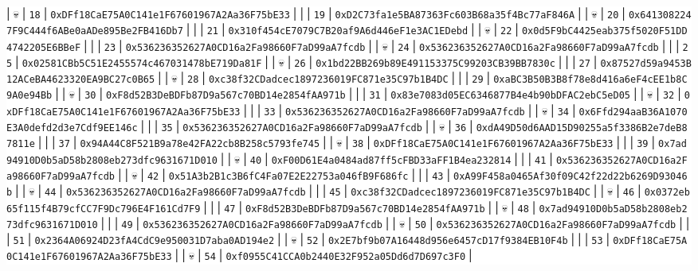 | 💀 | `18` | `0xDFf18CaE75A0C141e1F67601967A2Aa36F75bE33` |
|  | `19` | `0xD2C73fa1e5BA87363Fc603B68a35f4Bc77aF846A` |
| 💀 | `20` | `0x6413082247F9C444f6ABe0aADe895Be2FB416Db7` |
|  | `21` | `0x310f454cE7079C7B20af9A6d446eF1e3AC1EDebd` |
| 💀 | `22` | `0x0d5F9bC4425eab375f5020F51DD4742205E6BBeF` |
|  | `23` | `0x536236352627A0CD16a2Fa98660F7aD99aA7fcdb` |
| 💀 | `24` | `0x536236352627A0CD16a2Fa98660F7aD99aA7fcdb` |
|  | `25` | `0x02581CBb5C51E2455574c467031478bE719Da81F` |
| 💀 | `26` | `0x1bd22BB269b89E491153375C99203CB39BB7830c` |
|  | `27` | `0x87527d59a9453B12ACeBA4623320EA9BC27c0B65` |
| 💀 | `28` | `0xc38f32CDadcec1897236019FC871e35C97b1B4DC` |
|  | `29` | `0xaBC3B50B3B8f78e8d416a6eF4cEE1b8C9A0e94Bb` |
| 💀 | `30` | `0xF8d52B3DeBDFb87D9a567c70BD14e2854fAA971b` |
|  | `31` | `0x83e7083d05EC6346877B4e4b90bDFAC2ebC5eD05` |
| 💀 | `32` | `0xDFf18CaE75A0C141e1F67601967A2Aa36F75bE33` |
|  | `33` | `0x536236352627A0CD16a2Fa98660F7aD99aA7fcdb` |
| 💀 | `34` | `0x6Ffd294aaB36A1070E3A0defd2d3e7Cdf9EE146c` |
|  | `35` | `0x536236352627A0CD16a2Fa98660F7aD99aA7fcdb` |
| 💀 | `36` | `0xdA49D50d6AAD15D90255a5f3386B2e7deB87811e` |
|  | `37` | `0x94A44C8F521B9a78e42FA22cb8B258c5793fe745` |
| 💀 | `38` | `0xDFf18CaE75A0C141e1F67601967A2Aa36F75bE33` |
|  | `39` | `0x7ad94910D0b5aD58b2808eb273dfc9631671D010` |
| 💀 | `40` | `0xF00D61E4a0484ad87ff5cFBD33aFF1B4ea232814` |
|  | `41` | `0x536236352627A0CD16a2Fa98660F7aD99aA7fcdb` |
| 💀 | `42` | `0x51A3b2B1c3B6fC4Fa07E2E22753a046fB9F686fc` |
|  | `43` | `0xA99F458a0465Af30f09C42f22d22b6269D93046b` |
| 💀 | `44` | `0x536236352627A0CD16a2Fa98660F7aD99aA7fcdb` |
|  | `45` | `0xc38f32CDadcec1897236019FC871e35C97b1B4DC` |
| 💀 | `46` | `0x0372eb65f115f4B79cfCC7F9Dc796E4F161Cd7F9` |
|  | `47` | `0xF8d52B3DeBDFb87D9a567c70BD14e2854fAA971b` |
| 💀 | `48` | `0x7ad94910D0b5aD58b2808eb273dfc9631671D010` |
|  | `49` | `0x536236352627A0CD16a2Fa98660F7aD99aA7fcdb` |
| 💀 | `50` | `0x536236352627A0CD16a2Fa98660F7aD99aA7fcdb` |
|  | `51` | `0x2364A06924D23fA4CdC9e950031D7aba0AD194e2` |
| 💀 | `52` | `0x2E7bf9b07A16448d956e6457cD17f9384EB10F4b` |
|  | `53` | `0xDFf18CaE75A0C141e1F67601967A2Aa36F75bE33` |
| 💀 | `54` | `0xf0955C41CCA0b2440E32F952a05Dd6d7D697c3F0` |
